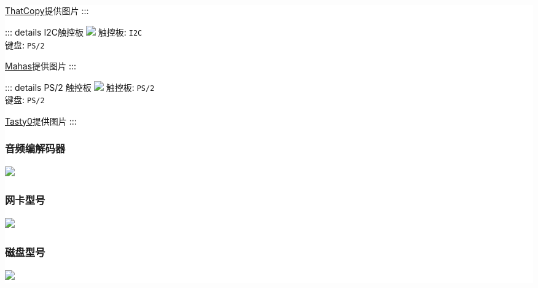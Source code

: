 [ThatCopy](https://github.com/ThatCopy)提供图片
:::

::: details I2C触控板
![](./images/finding-hardware-md/id-i2c-ocsysinfo.png)
触控板: `I2C` <br /> 键盘: `PS/2`

[Mahas](https://github.com/Mahas1)提供图片
:::

::: details PS/2 触控板
![](./images/finding-hardware-md/id-ps2-ocsysinfo.png)
触控板: `PS/2` <br /> 键盘: `PS/2`

[Tasty0](https://github.com/Tasty0)提供图片
:::

### 音频编解码器

![](./images/finding-hardware-md/audio-codec-ocsysinfo.png)

### 网卡型号

![](./images/finding-hardware-md/network-model-ocsysinfo.png)

### 磁盘型号

![](./images/finding-hardware-md/drive-model-ocsysinfo.png)
